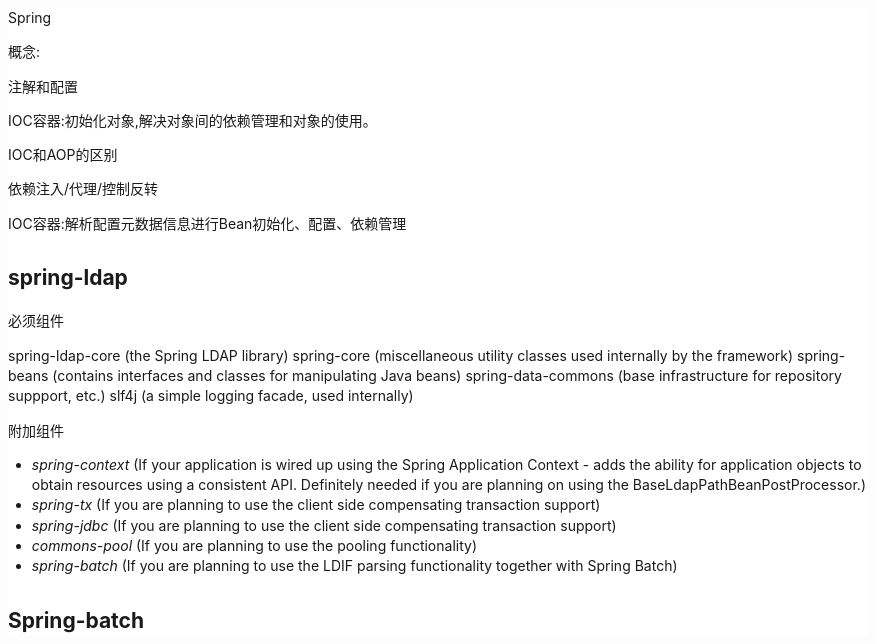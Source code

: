 Spring

概念:

注解和配置

IOC容器:初始化对象,解决对象间的依赖管理和对象的使用。

IOC和AOP的区别

依赖注入/代理/控制反转

IOC容器:解析配置元数据信息进行Bean初始化、配置、依赖管理

## spring-ldap

必须组件

spring-ldap-core (the Spring LDAP library)
spring-core (miscellaneous utility classes used internally by the framework)
spring-beans (contains interfaces and classes for manipulating Java beans)
spring-data-commons (base infrastructure for repository suppport, etc.)
slf4j (a simple logging facade, used internally)

附加组件

- *spring-context* (If your application is wired up using the Spring Application Context - adds the ability for application objects to obtain resources using a consistent API. Definitely needed if you are planning on using the BaseLdapPathBeanPostProcessor.)
- *spring-tx* (If you are planning to use the client side compensating transaction support)
- *spring-jdbc* (If you are planning to use the client side compensating transaction support)
- *commons-pool* (If you are planning to use the pooling functionality)
- *spring-batch* (If you are planning to use the LDIF parsing functionality together with Spring Batch)





## Spring-batch




